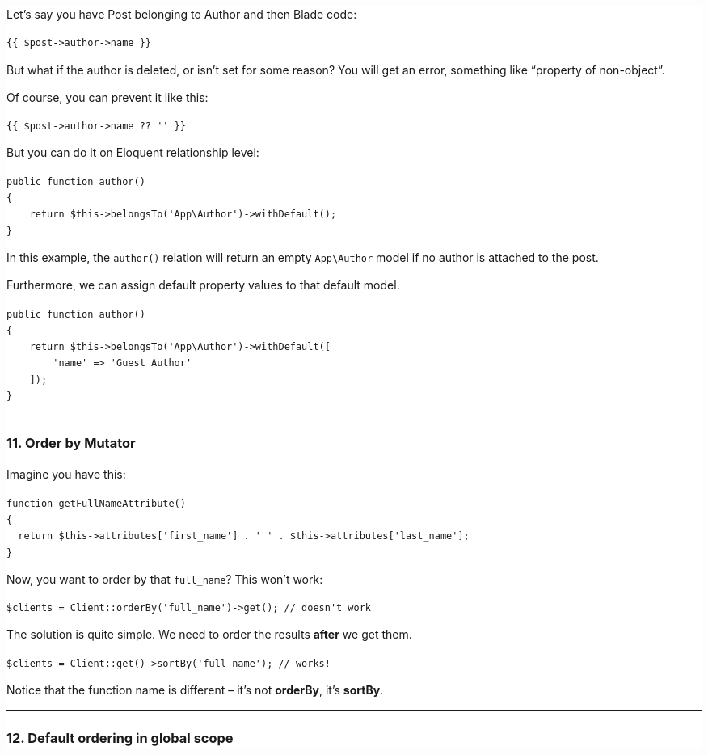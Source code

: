 Let’s say you have Post belonging to Author and then Blade code:

    {{ $post->author->name }}
    

But what if the author is deleted, or isn’t set for some reason? You will get an error, something like “property of non-object”.

Of course, you can prevent it like this:

    {{ $post->author->name ?? '' }}
    

But you can do it on Eloquent relationship level:

    public function author()
    {
        return $this->belongsTo('App\Author')->withDefault();
    }
    

In this example, the `author()` relation will return an empty `App\Author` model if no author is attached to the post.

Furthermore, we can assign default property values to that default model.

    public function author()
    {
        return $this->belongsTo('App\Author')->withDefault([
            'name' => 'Guest Author'
        ]);
    }
    

* * *

### 11\. Order by Mutator

Imagine you have this:

    function getFullNameAttribute()
    {
      return $this->attributes['first_name'] . ' ' . $this->attributes['last_name'];
    }
    

Now, you want to order by that `full_name`? This won’t work:

    $clients = Client::orderBy('full_name')->get(); // doesn't work
    

The solution is quite simple. We need to order the results **after** we get them.

    $clients = Client::get()->sortBy('full_name'); // works!
    

Notice that the function name is different – it’s not **orderBy**, it’s **sortBy**.

* * *

### 12\. Default ordering in global scope
